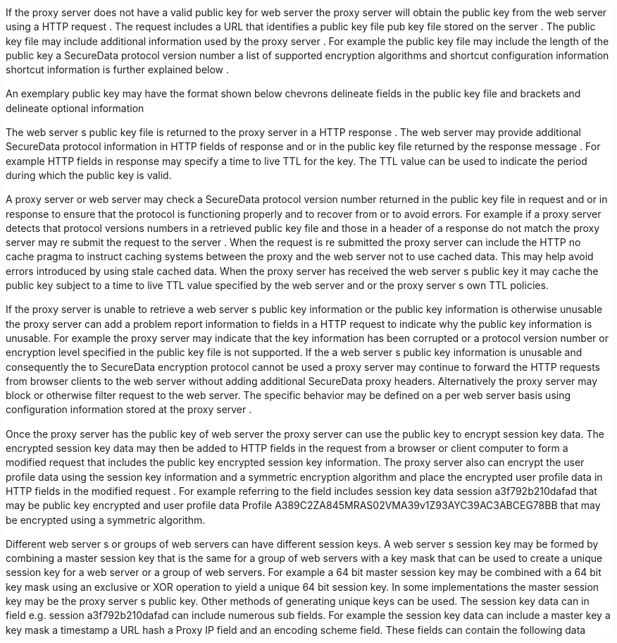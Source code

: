 If the proxy server does not have a valid public key for web server the proxy server will obtain the public key from the web server using a HTTP request . The request includes a URL that identifies a public key file pub key file stored on the server . The public key file may include additional information used by the proxy server . For example the public key file may include the length of the public key a SecureData protocol version number a list of supported encryption algorithms and shortcut configuration information shortcut information is further explained below .

An exemplary public key may have the format shown below chevrons delineate fields in the public key file and brackets and delineate optional information 

The web server s public key file is returned to the proxy server in a HTTP response . The web server may provide additional SecureData protocol information in HTTP fields of response and or in the public key file returned by the response message . For example HTTP fields in response may specify a time to live TTL for the key. The TTL value can be used to indicate the period during which the public key is valid.

A proxy server or web server may check a SecureData protocol version number returned in the public key file in request and or in response to ensure that the protocol is functioning properly and to recover from or to avoid errors. For example if a proxy server detects that protocol versions numbers in a retrieved public key file and those in a header of a response do not match the proxy server may re submit the request to the server . When the request is re submitted the proxy server can include the HTTP no cache pragma to instruct caching systems between the proxy and the web server not to use cached data. This may help avoid errors introduced by using stale cached data. When the proxy server has received the web server s public key it may cache the public key subject to a time to live TTL value specified by the web server and or the proxy server s own TTL policies.

If the proxy server is unable to retrieve a web server s public key information or the public key information is otherwise unusable the proxy server can add a problem report information to fields in a HTTP request to indicate why the public key information is unusable. For example the proxy server may indicate that the key information has been corrupted or a protocol version number or encryption level specified in the public key file is not supported. If the a web server s public key information is unusable and consequently the to SecureData encryption protocol cannot be used a proxy server may continue to forward the HTTP requests from browser clients to the web server without adding additional SecureData proxy headers. Alternatively the proxy server may block or otherwise filter request to the web server. The specific behavior may be defined on a per web server basis using configuration information stored at the proxy server .

Once the proxy server has the public key of web server the proxy server can use the public key to encrypt session key data. The encrypted session key data may then be added to HTTP fields in the request from a browser or client computer to form a modified request that includes the public key encrypted session key information. The proxy server also can encrypt the user profile data using the session key information and a symmetric encryption algorithm and place the encrypted user profile data in HTTP fields in the modified request . For example referring to the field includes session key data session a3f792b210dafad that may be public key encrypted and user profile data Profile A389C2ZA845MRAS02VMA39v1Z93AYC39AC3ABCEG78BB that may be encrypted using a symmetric algorithm.

Different web server s or groups of web servers can have different session keys. A web server s session key may be formed by combining a master session key that is the same for a group of web servers with a key mask that can be used to create a unique session key for a web server or a group of web servers. For example a 64 bit master session key may be combined with a 64 bit key mask using an exclusive or XOR operation to yield a unique 64 bit session key. In some implementations the master session key may be the proxy server s public key. Other methods of generating unique keys can be used. The session key data can in field e.g. session a3f792b210dafad can include numerous sub fields. For example the session key data can include a master key a key mask a timestamp a URL hash a Proxy IP field and an encoding scheme field. These fields can contain the following data 
